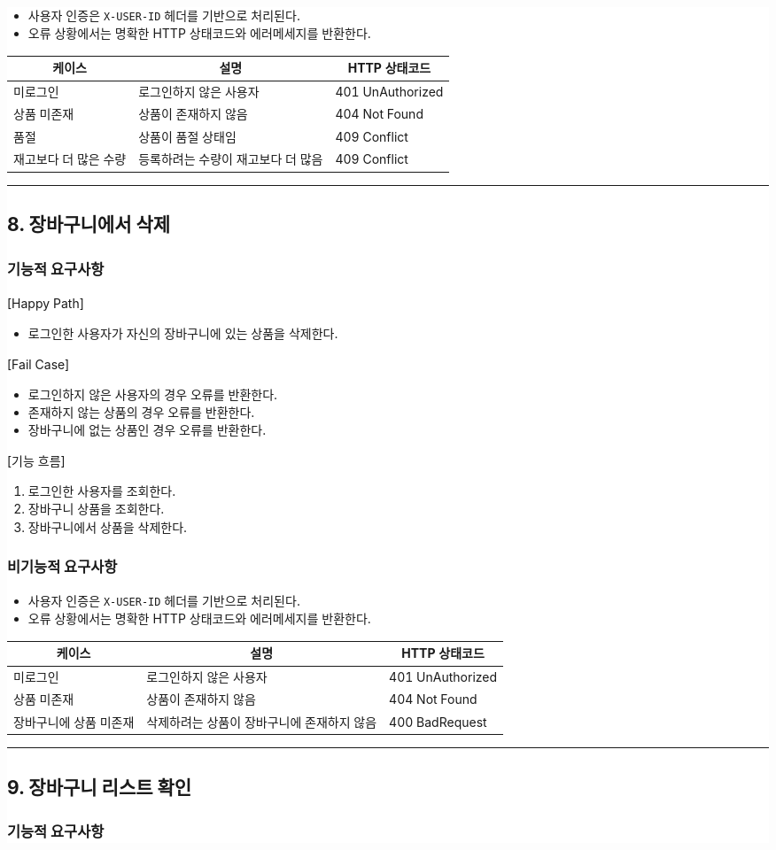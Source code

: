 - 사용자 인증은 `X-USER-ID` 헤더를 기반으로 처리된다.
- 오류 상황에서는 명확한 HTTP 상태코드와 에러메세지를 반환한다.

| 케이스                | 설명                               | HTTP 상태코드    |
| --------------------- | ---------------------------------- | ---------------- |
| 미로그인              | 로그인하지 않은 사용자             | 401 UnAuthorized |
| 상품 미존재           | 상품이 존재하지 않음               | 404 Not Found    |
| 품절                  | 상품이 품절 상태임                 | 409 Conflict     |
| 재고보다 더 많은 수량 | 등록하려는 수량이 재고보다 더 많음 | 409 Conflict     |

---

## 8. 장바구니에서 삭제

### 기능적 요구사항

[Happy Path]

- 로그인한 사용자가 자신의 장바구니에 있는 상품을 삭제한다.

[Fail Case]

- 로그인하지 않은 사용자의 경우 오류를 반환한다.
- 존재하지 않는 상품의 경우 오류를 반환한다.
- 장바구니에 없는 상품인 경우 오류를 반환한다.

[기능 흐름]

1. 로그인한 사용자를 조회한다.
2. 장바구니 상품을 조회한다.
3. 장바구니에서 상품을 삭제한다.

### 비기능적 요구사항

- 사용자 인증은 `X-USER-ID` 헤더를 기반으로 처리된다.
- 오류 상황에서는 명확한 HTTP 상태코드와 에러메세지를 반환한다.

| 케이스                 | 설명                                       | HTTP 상태코드    |
| ---------------------- | ------------------------------------------ | ---------------- |
| 미로그인               | 로그인하지 않은 사용자                     | 401 UnAuthorized |
| 상품 미존재            | 상품이 존재하지 않음                       | 404 Not Found    |
| 장바구니에 상품 미존재 | 삭제하려는 상품이 장바구니에 존재하지 않음 | 400 BadRequest   |

---

## 9. 장바구니 리스트 확인

### 기능적 요구사항
